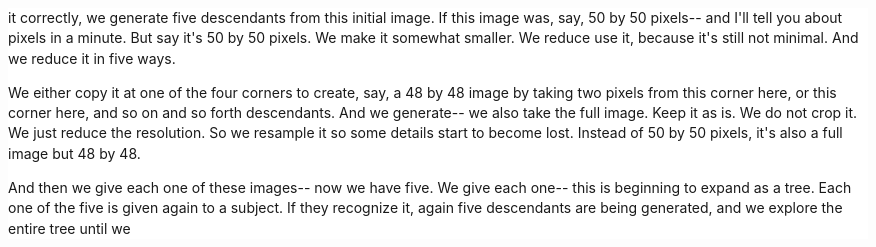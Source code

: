   <span m='291530'>it</span> <span m='291650'>correctly,</span> <span m='292760'>we</span>
  <span m='292940'>generate</span> <span m='293510'>five</span> <span m='293900'>descendants</span>
  <span m='295610'>from</span> <span m='295850'>this</span> <span m='296120'>initial</span>
  <span m='296900'>image.</span> <span m='297770'>If</span> <span m='297890'>this</span>
  <span m='298130'>image</span> <span m='298460'>was,</span> <span m='298650'>say,</span>
  <span m='298970'>50</span> <span m='299330'>by</span> <span m='299450'>50</span>
  <span m='299780'>pixels--</span> <span m='300110'>and</span> <span m='300440'>I'll</span>
  <span m='301390'>tell</span> <span m='301520'>you</span> <span m='301630'>about</span>
  <span m='301870'>pixels</span> <span m='302290'>in</span> <span m='302380'>a</span>
  <span m='302440'>minute.</span> <span m='302710'>But</span> <span m='302860'>say</span>
  <span m='303010'>it's</span> <span m='303130'>50</span> <span m='303380'>by</span>
  <span m='303490'>50</span> <span m='303790'>pixels.</span> <span m='304810'>We</span>
  <span m='305320'>make</span> <span m='305560'>it</span> <span m='305650'>somewhat</span>
  <span m='305980'>smaller.</span> <span m='306400'>We</span> <span m='306640'>reduce</span>
  <span m='306720'>use</span> <span m='306980'>it,</span> <span m='307300'>because</span>
  <span m='307570'>it's</span> <span m='307690'>still</span> <span m='307900'>not</span>
  <span m='308080'>minimal.</span> <span m='309070'>And</span> <span m='309220'>we</span>
  <span m='309280'>reduce</span> <span m='309610'>it</span> <span m='309730'>in</span>
  <span m='309850'>five</span> <span m='310360'>ways.</span> </p><p><span m='310870'>We</span>
  <span m='310980'>either</span> <span m='311210'>copy</span> <span m='311660'>it</span>
  <span m='313170'>at</span> <span m='313510'>one</span> <span m='313690'>of</span>
  <span m='313810'>the</span> <span m='313900'>four</span> <span m='314140'>corners</span>
  <span m='314740'>to</span> <span m='314890'>create,</span> <span m='315190'>say,</span>
  <span m='315360'>a 48</span> <span m='315910'>by</span> <span m='316030'>48</span>
  <span m='316540'>image</span> <span m='317890'>by</span> <span m='318610'>taking</span>
  <span m='319000'>two</span> <span m='319150'>pixels</span> <span m='319720'>from</span>
  <span m='320250'>this</span> <span m='320550'>corner here,</span> <span m='320880'>or</span>
  <span m='321235'>this corner</span> <span m='321590'>here,</span> <span m='321970'>and</span>
  <span m='321990'>so</span> <span m='322170'>on</span> <span m='322320'>and</span>
  <span m='322420'>so</span> <span m='322450'>forth</span> <span m='322630'>descendants.</span>
  <span m='323770'>And</span> <span m='324070'>we</span> <span m='324250'>generate--</span>
  <span m='324700'>we</span> <span m='324820'>also</span> <span m='325120'>take</span>
  <span m='325360'>the</span> <span m='325450'>full</span> <span m='325690'>image.</span>
  <span m='326210'>Keep</span> <span m='326350'>it</span> <span m='326470'>as</span>
  <span m='326730'>is.</span> <span m='327310'>We</span> <span m='327400'>do</span>
  <span m='327490'>not</span> <span m='328450'>crop</span> <span m='328860'>it.</span>
  <span m='329800'>We</span> <span m='329950'>just</span> <span m='330160'>reduce</span>
  <span m='330550'>the</span> <span m='330610'>resolution.</span> <span m='331240'>So</span>
  <span m='331840'>we</span> <span m='332050'>resample</span> <span m='332780'>it</span>
  <span m='333790'>so</span> <span m='334120'>some</span> <span m='334360'>details</span>
  <span m='334960'>start</span> <span m='335320'>to</span> <span m='335440'>become</span>
  <span m='335770'>lost.</span> <span m='336610'>Instead</span> <span m='337060'>of</span>
  <span m='337150'>50</span> <span m='337480'>by</span> <span m='337600'>50</span>
  <span m='337900'>pixels,</span> <span m='338400'>it's</span> <span m='338590'>also</span>
  <span m='339030'>a</span> <span m='339060'>full</span> <span m='339370'>image</span>
  <span m='339740'>but</span> <span m='340360'>48</span> <span m='340840'>by</span>
  <span m='340980'>48.</span> </p><p><span m='342310'>And</span> <span m='342430'>then</span>
  <span m='342670'>we</span> <span m='342790'>give</span> <span m='343390'>each</span>
  <span m='343630'>one</span> <span m='343870'>of</span> <span m='343990'>these</span>
  <span m='344260'>images--</span> <span m='344980'>now</span> <span m='345250'>we</span>
  <span m='345400'>have</span> <span m='345520'>five.</span> <span m='346000'>We give</span>
  <span m='346360'>each</span> <span m='346810'>one--</span> <span m='347080'>this</span>
  <span m='347290'>is</span> <span m='347740'>beginning</span> <span m='348250'>to</span>
  <span m='348370'>expand</span> <span m='348880'>as</span> <span m='349000'>a</span>
  <span m='349060'>tree.</span> <span m='349870'>Each</span> <span m='350080'>one</span>
  <span m='350260'>of</span> <span m='350350'>the</span> <span m='350470'>five</span>
  <span m='350860'>is</span> <span m='351010'>given</span> <span m='351310'>again</span>
  <span m='351610'>to</span> <span m='351730'>a</span> <span m='351790'>subject.</span>
  <span m='352750'>If</span> <span m='352960'>they</span> <span m='353080'>recognize</span>
  <span m='353710'>it,</span> <span m='354100'>again</span> <span m='354400'>five</span>
  <span m='354670'>descendants</span> <span m='355210'>are</span> <span m='355300'>being</span>
  <span m='355540'>generated,</span> <span m='356110'>and</span> <span m='356260'>we</span>
  <span m='356410'>explore</span> <span m='356880'>the</span> <span m='356950'>entire</span>
  <span m='357340'>tree</span> <span m='357700'>until</span> <span m='358000'>we</span>